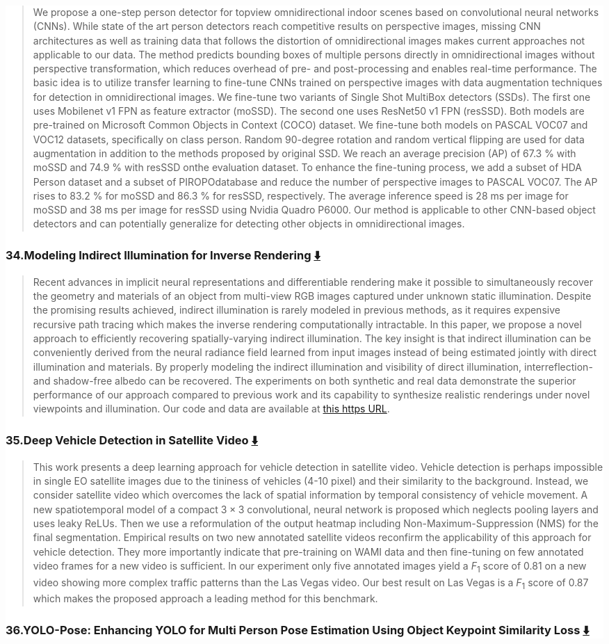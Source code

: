 >  We propose a one-step person detector for topview omnidirectional indoor scenes based on convolutional neural networks (CNNs). While state of the art person detectors reach competitive results on perspective images, missing CNN architectures as well as training data that follows the distortion of omnidirectional images makes current approaches not applicable to our data. The method predicts bounding boxes of multiple persons directly in omnidirectional images without perspective transformation, which reduces overhead of pre- and post-processing and enables real-time performance. The basic idea is to utilize transfer learning to fine-tune CNNs trained on perspective images with data augmentation techniques for detection in omnidirectional images. We fine-tune two variants of Single Shot MultiBox detectors (SSDs). The first one uses Mobilenet v1 FPN as feature extractor (moSSD). The second one uses ResNet50 v1 FPN (resSSD). Both models are pre-trained on Microsoft Common Objects in Context (COCO) dataset. We fine-tune both models on PASCAL VOC07 and VOC12 datasets, specifically on class person. Random 90-degree rotation and random vertical flipping are used for data augmentation in addition to the methods proposed by original SSD. We reach an average precision (AP) of 67.3 % with moSSD and 74.9 % with resSSD onthe evaluation dataset. To enhance the fine-tuning process, we add a subset of HDA Person dataset and a subset of PIROPOdatabase and reduce the number of perspective images to PASCAL VOC07. The AP rises to 83.2 % for moSSD and 86.3 % for resSSD, respectively. The average inference speed is 28 ms per image for moSSD and 38 ms per image for resSSD using Nvidia Quadro P6000. Our method is applicable to other CNN-based object detectors and can potentially generalize for detecting other objects in omnidirectional images.      
### 34.Modeling Indirect Illumination for Inverse Rendering  [ :arrow_down: ](https://arxiv.org/pdf/2204.06837.pdf)
>  Recent advances in implicit neural representations and differentiable rendering make it possible to simultaneously recover the geometry and materials of an object from multi-view RGB images captured under unknown static illumination. Despite the promising results achieved, indirect illumination is rarely modeled in previous methods, as it requires expensive recursive path tracing which makes the inverse rendering computationally intractable. In this paper, we propose a novel approach to efficiently recovering spatially-varying indirect illumination. The key insight is that indirect illumination can be conveniently derived from the neural radiance field learned from input images instead of being estimated jointly with direct illumination and materials. By properly modeling the indirect illumination and visibility of direct illumination, interreflection- and shadow-free albedo can be recovered. The experiments on both synthetic and real data demonstrate the superior performance of our approach compared to previous work and its capability to synthesize realistic renderings under novel viewpoints and illumination. Our code and data are available at <a class="link-external link-https" href="https://zju3dv.github.io/invrender/" rel="external noopener nofollow">this https URL</a>.      
### 35.Deep Vehicle Detection in Satellite Video  [ :arrow_down: ](https://arxiv.org/pdf/2204.06828.pdf)
>  This work presents a deep learning approach for vehicle detection in satellite video. Vehicle detection is perhaps impossible in single EO satellite images due to the tininess of vehicles (4-10 pixel) and their similarity to the background. Instead, we consider satellite video which overcomes the lack of spatial information by temporal consistency of vehicle movement. A new spatiotemporal model of a compact $3 \times 3$ convolutional, neural network is proposed which neglects pooling layers and uses leaky ReLUs. Then we use a reformulation of the output heatmap including Non-Maximum-Suppression (NMS) for the final segmentation. Empirical results on two new annotated satellite videos reconfirm the applicability of this approach for vehicle detection. They more importantly indicate that pre-training on WAMI data and then fine-tuning on few annotated video frames for a new video is sufficient. In our experiment only five annotated images yield a $F_1$ score of 0.81 on a new video showing more complex traffic patterns than the Las Vegas video. Our best result on Las Vegas is a $F_1$ score of 0.87 which makes the proposed approach a leading method for this benchmark.      
### 36.YOLO-Pose: Enhancing YOLO for Multi Person Pose Estimation Using Object Keypoint Similarity Loss  [ :arrow_down: ](https://arxiv.org/pdf/2204.06806.pdf)